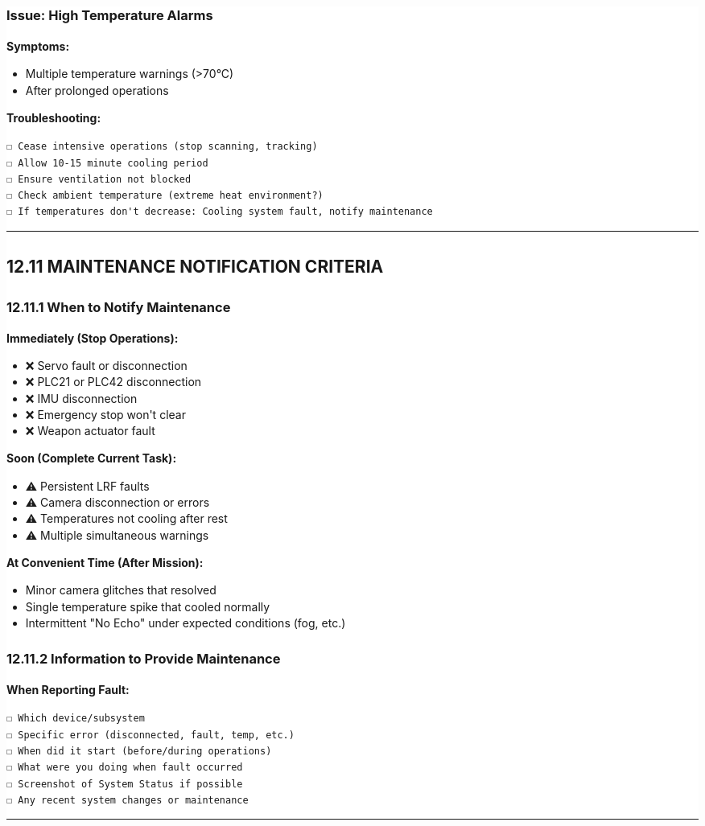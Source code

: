 
### Issue: High Temperature Alarms

**Symptoms:**
- Multiple temperature warnings (>70°C)
- After prolonged operations

**Troubleshooting:**
```
☐ Cease intensive operations (stop scanning, tracking)
☐ Allow 10-15 minute cooling period
☐ Ensure ventilation not blocked
☐ Check ambient temperature (extreme heat environment?)
☐ If temperatures don't decrease: Cooling system fault, notify maintenance
```

---

## 12.11 MAINTENANCE NOTIFICATION CRITERIA

### 12.11.1 When to Notify Maintenance

**Immediately (Stop Operations):**
- ❌ Servo fault or disconnection
- ❌ PLC21 or PLC42 disconnection
- ❌ IMU disconnection
- ❌ Emergency stop won't clear
- ❌ Weapon actuator fault

**Soon (Complete Current Task):**
- ⚠ Persistent LRF faults
- ⚠ Camera disconnection or errors
- ⚠ Temperatures not cooling after rest
- ⚠ Multiple simultaneous warnings

**At Convenient Time (After Mission):**
- Minor camera glitches that resolved
- Single temperature spike that cooled normally
- Intermittent "No Echo" under expected conditions (fog, etc.)

### 12.11.2 Information to Provide Maintenance

**When Reporting Fault:**
```
☐ Which device/subsystem
☐ Specific error (disconnected, fault, temp, etc.)
☐ When did it start (before/during operations)
☐ What were you doing when fault occurred
☐ Screenshot of System Status if possible
☐ Any recent system changes or maintenance
```

---
